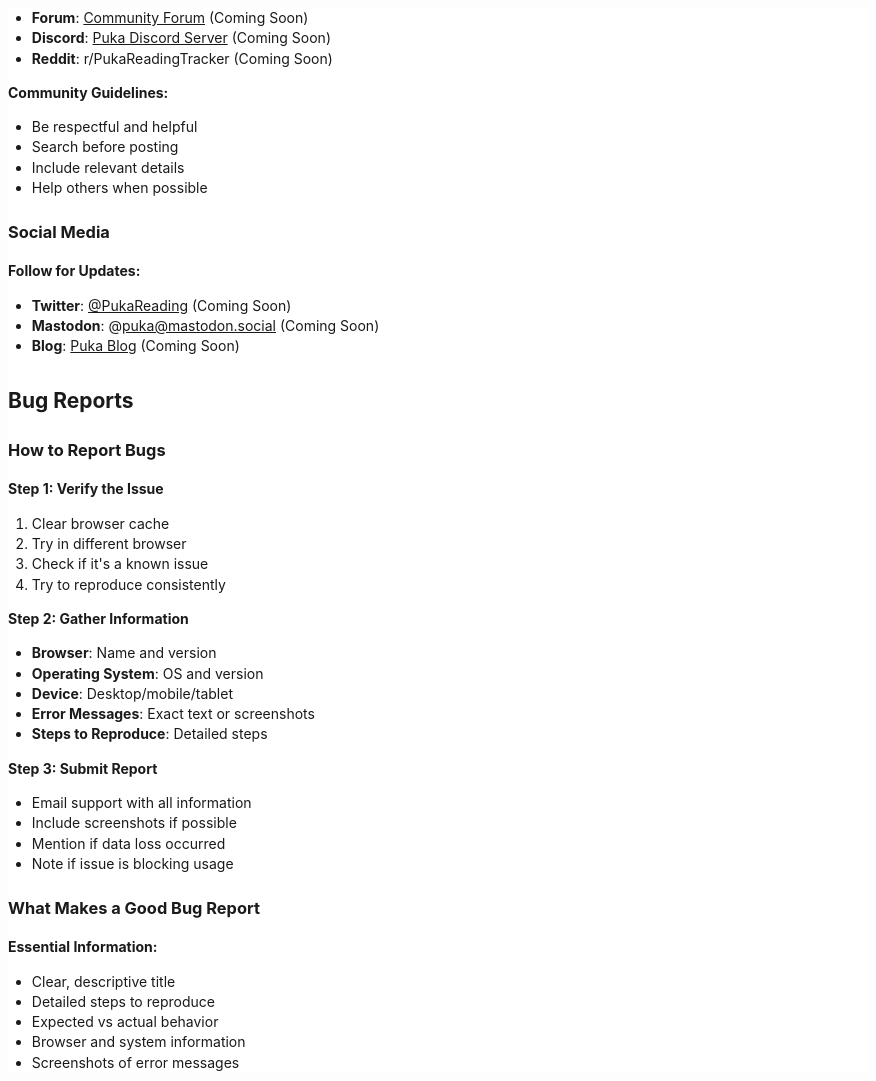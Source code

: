 - **Forum**: [Community Forum](https://community.puka-reading-tracker.com) (Coming Soon)
- **Discord**: [Puka Discord Server](https://discord.gg/puka-reading) (Coming Soon)
- **Reddit**: r/PukaReadingTracker (Coming Soon)

**Community Guidelines:**

- Be respectful and helpful
- Search before posting
- Include relevant details
- Help others when possible

### Social Media

**Follow for Updates:**

- **Twitter**: [@PukaReading](https://twitter.com/PukaReading) (Coming Soon)
- **Mastodon**: @puka@mastodon.social (Coming Soon)
- **Blog**: [Puka Blog](https://blog.puka-reading-tracker.com) (Coming Soon)

## Bug Reports

### How to Report Bugs

**Step 1: Verify the Issue**

1. Clear browser cache
2. Try in different browser
3. Check if it's a known issue
4. Try to reproduce consistently

**Step 2: Gather Information**

- **Browser**: Name and version
- **Operating System**: OS and version
- **Device**: Desktop/mobile/tablet
- **Error Messages**: Exact text or screenshots
- **Steps to Reproduce**: Detailed steps

**Step 3: Submit Report**

- Email support with all information
- Include screenshots if possible
- Mention if data loss occurred
- Note if issue is blocking usage

### What Makes a Good Bug Report

**Essential Information:**

- Clear, descriptive title
- Detailed steps to reproduce
- Expected vs actual behavior
- Browser and system information
- Screenshots of error messages
